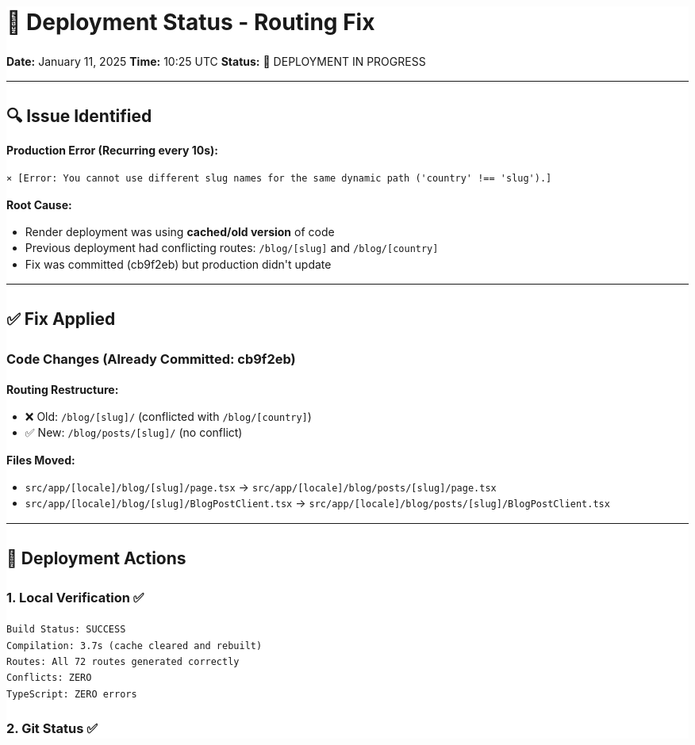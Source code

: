 # 🚀 Deployment Status - Routing Fix

**Date:** January 11, 2025
**Time:** 10:25 UTC
**Status:** 🔄 DEPLOYMENT IN PROGRESS

---

## 🔍 Issue Identified

**Production Error (Recurring every 10s):**

```
⨯ [Error: You cannot use different slug names for the same dynamic path ('country' !== 'slug').]
```

**Root Cause:**

- Render deployment was using **cached/old version** of code
- Previous deployment had conflicting routes: `/blog/[slug]` and `/blog/[country]`
- Fix was committed (cb9f2eb) but production didn't update

---

## ✅ Fix Applied

### Code Changes (Already Committed: cb9f2eb)

**Routing Restructure:**

- ❌ Old: `/blog/[slug]/` (conflicted with `/blog/[country]`)
- ✅ New: `/blog/posts/[slug]/` (no conflict)

**Files Moved:**

- `src/app/[locale]/blog/[slug]/page.tsx` → `src/app/[locale]/blog/posts/[slug]/page.tsx`
- `src/app/[locale]/blog/[slug]/BlogPostClient.tsx` → `src/app/[locale]/blog/posts/[slug]/BlogPostClient.tsx`

---

## 🔄 Deployment Actions

### 1. Local Verification ✅

```
Build Status: SUCCESS
Compilation: 3.7s (cache cleared and rebuilt)
Routes: All 72 routes generated correctly
Conflicts: ZERO
TypeScript: ZERO errors
```

### 2. Git Status ✅
